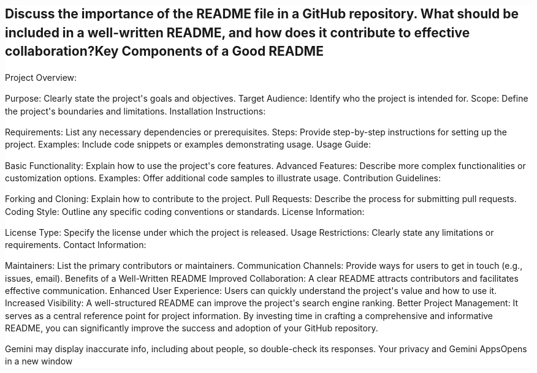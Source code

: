 








## Discuss the importance of the README file in a GitHub repository. What should be included in a well-written README, and how does it contribute to effective collaboration?Key Components of a Good README
Project Overview:

Purpose: Clearly state the project's goals and objectives.
Target Audience: Identify who the project is intended for.
Scope: Define the project's boundaries and limitations.
Installation Instructions:

Requirements: List any necessary dependencies or prerequisites.
Steps: Provide step-by-step instructions for setting up the project.
Examples: Include code snippets or examples demonstrating usage.
Usage Guide:

Basic Functionality: Explain how to use the project's core features.
Advanced Features: Describe more complex functionalities or customization options.
Examples: Offer additional code samples to illustrate usage.
Contribution Guidelines:

Forking and Cloning: Explain how to contribute to the project.
Pull Requests: Describe the process for submitting pull requests.
Coding Style: Outline any specific coding conventions or standards.
License Information:

License Type: Specify the license under which the project is released.
Usage Restrictions: Clearly state any limitations or requirements.
Contact Information:

Maintainers: List the primary contributors or maintainers.
Communication Channels: Provide ways for users to get in touch (e.g., issues, email).
Benefits of a Well-Written README
Improved Collaboration: A clear README attracts contributors and facilitates effective communication.
Enhanced User Experience: Users can quickly understand the project's value and how to use it.
Increased Visibility: A well-structured README can improve the project's search engine ranking.
Better Project Management: It serves as a central reference point for project information.
By investing time in crafting a comprehensive and informative README, you can significantly improve the success and adoption of your GitHub repository.













Gemini may display inaccurate info, including about people, so double-check its responses. Your privacy and Gemini AppsOpens in a new window
